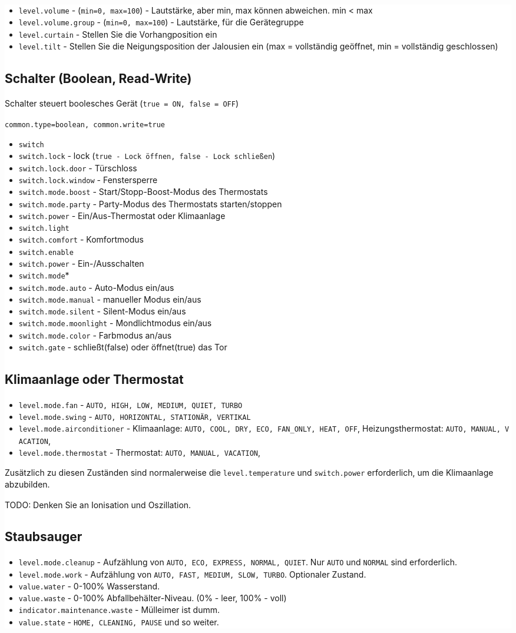 * `level.volume` - (`min=0, max=100`) - Lautstärke, aber min, max können abweichen. min < max
* `level.volume.group` - (`min=0, max=100`) - Lautstärke, für die Gerätegruppe
* `level.curtain` - Stellen Sie die Vorhangposition ein
* `level.tilt` - Stellen Sie die Neigungsposition der Jalousien ein (max = vollständig geöffnet, min = vollständig geschlossen)

## Schalter (Boolean, Read-Write)
Schalter steuert boolesches Gerät (`true = ON, false = OFF`)

`common.type=boolean, common.write=true`

* `switch`
* `switch.lock` - lock (`true - Lock öffnen, false - Lock schließen`)
* `switch.lock.door` - Türschloss
* `switch.lock.window` - Fenstersperre
* `switch.mode.boost` - Start/Stopp-Boost-Modus des Thermostats
* `switch.mode.party` - Party-Modus des Thermostats starten/stoppen
* `switch.power` - Ein/Aus-Thermostat oder Klimaanlage
* `switch.light`
* `switch.comfort` - Komfortmodus
* `switch.enable`
* `switch.power` - Ein-/Ausschalten
* `switch.mode`*
* `switch.mode.auto` - Auto-Modus ein/aus
* `switch.mode.manual` - manueller Modus ein/aus
* `switch.mode.silent` - Silent-Modus ein/aus
* `switch.mode.moonlight` - Mondlichtmodus ein/aus
* `switch.mode.color` - Farbmodus an/aus
* `switch.gate` - schließt(false) oder öffnet(true) das Tor

## Klimaanlage oder Thermostat
* `level.mode.fan` - `AUTO, HIGH, LOW, MEDIUM, QUIET, TURBO`
* `level.mode.swing` - `AUTO, HORIZONTAL, STATIONÄR, VERTIKAL`
* `level.mode.airconditioner` - Klimaanlage: `AUTO, COOL, DRY, ECO, FAN_ONLY, HEAT, OFF`, Heizungsthermostat: `AUTO, MANUAL, VACATION`,
* `level.mode.thermostat` - Thermostat: `AUTO, MANUAL, VACATION`,

 Zusätzlich zu diesen Zuständen sind normalerweise die `level.temperature` und `switch.power` erforderlich, um die Klimaanlage abzubilden.

TODO: Denken Sie an Ionisation und Oszillation.

## Staubsauger
* `level.mode.cleanup` - Aufzählung von `AUTO, ECO, EXPRESS, NORMAL, QUIET`. Nur `AUTO` und `NORMAL` sind erforderlich.
* `level.mode.work` - Aufzählung von `AUTO, FAST, MEDIUM, SLOW, TURBO`. Optionaler Zustand.
* `value.water` - 0-100% Wasserstand.
* `value.waste` - 0-100% Abfallbehälter-Niveau. (0% - leer, 100% - voll)
* `indicator.maintenance.waste` - Mülleimer ist dumm.
* `value.state` - `HOME, CLEANING, PAUSE` und so weiter.
